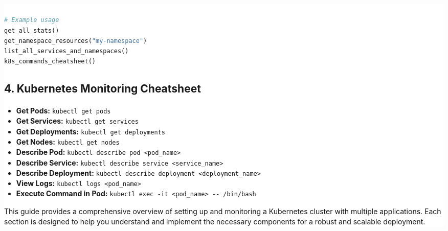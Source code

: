 ```python

# Example usage
get_all_stats()
get_namespace_resources("my-namespace")
list_all_services_and_namespaces()
k8s_commands_cheatsheet()
```

## 4. Kubernetes Monitoring Cheatsheet

- **Get Pods:** `kubectl get pods`
- **Get Services:** `kubectl get services`
- **Get Deployments:** `kubectl get deployments`
- **Get Nodes:** `kubectl get nodes`
- **Describe Pod:** `kubectl describe pod <pod_name>`
- **Describe Service:** `kubectl describe service <service_name>`
- **Describe Deployment:** `kubectl describe deployment <deployment_name>`
- **View Logs:** `kubectl logs <pod_name>`
- **Execute Command in Pod:** `kubectl exec -it <pod_name> -- /bin/bash`

This guide provides a comprehensive overview of setting up and monitoring a Kubernetes cluster with multiple applications. Each section is designed to help you understand and implement the necessary components for a robust and scalable deployment.
